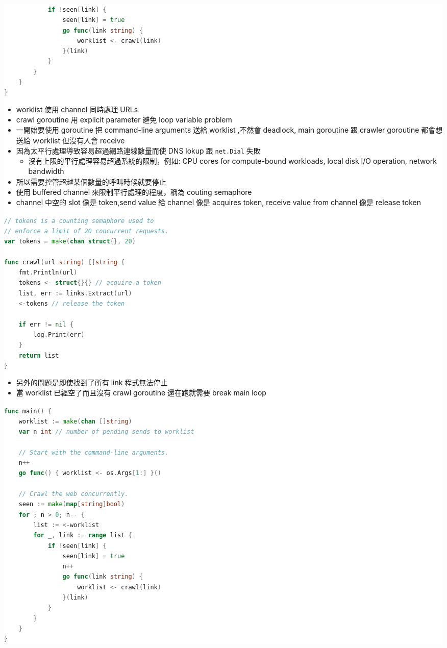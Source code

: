 ``` go
			if !seen[link] {
				seen[link] = true
				go func(link string) {
					worklist <- crawl(link)
				}(link)
			}
		}
	}
}
```
* worklist 使用 channel 同時處理 URLs
* crawl goroutine 用 explicit parameter 避免 loop variable problem
* 一開始要使用 goroutine 把 command-line arguments 送給 worklist ,不然會 deadlock, main goroutine 跟 crawler goroutine 都會想送給 ｗorklist 但沒有人會 receive
* 因為太平行處理導致容易超過網路連線數量而使 DNS lokup 跟 `net.Dial` 失敗
    * 沒有上限的平行處理容易超過系統的限制，例如: CPU cores for compute-bound workloads, local disk I/O operation, network bandwidth
* 所以需要控管超越某個數量的呼叫時候就要停止
* 使用 buffered channel 來限制平行處理的程度，稱為 couting semaphore
* channel 中空的 slot 像是 token,send value 給 channel 像是 acquires token, receive value from channel 像是 release token
``` go
// tokens is a counting semaphore used to
// enforce a limit of 20 concurrent requests.
var tokens = make(chan struct{}, 20)

func crawl(url string) []string {
	fmt.Println(url)
	tokens <- struct{}{} // acquire a token
	list, err := links.Extract(url)
	<-tokens // release the token

	if err != nil {
		log.Print(err)
	}
	return list
}
```
* 另外的問題是即使找到了所有 link 程式無法停止
* 當 worklist 已經空了而且沒有 crawl goroutine 還在跑就需要 break main loop
``` go
func main() {
	worklist := make(chan []string)
	var n int // number of pending sends to worklist

	// Start with the command-line arguments.
	n++
	go func() { worklist <- os.Args[1:] }()

	// Crawl the web concurrently.
	seen := make(map[string]bool)
	for ; n > 0; n-- {
		list := <-worklist
		for _, link := range list {
			if !seen[link] {
				seen[link] = true
				n++
				go func(link string) {
					worklist <- crawl(link)
				}(link)
			}
		}
	}
}
```